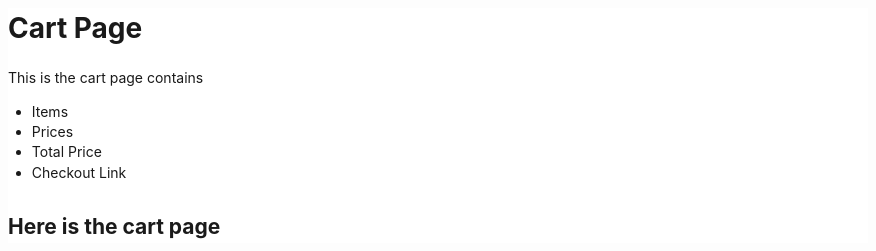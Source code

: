 # **Cart Page**

This is the cart page contains

- Items
- Prices
- Total Price
- Checkout Link

## **Here is the cart page**

<p align="center"> 